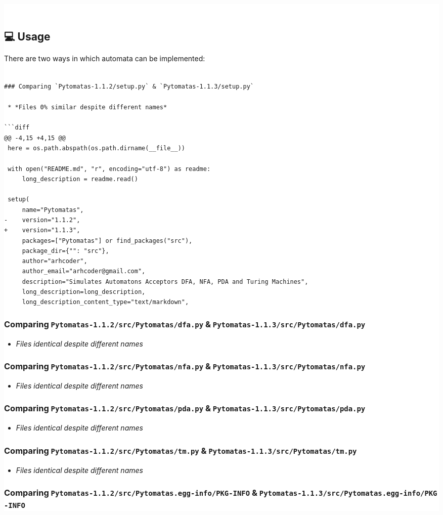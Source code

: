  <br>
 
 ## 💻 Usage
 
 There are two ways in which automata can be implemented:
```

### Comparing `Pytomatas-1.1.2/setup.py` & `Pytomatas-1.1.3/setup.py`

 * *Files 0% similar despite different names*

```diff
@@ -4,15 +4,15 @@
 here = os.path.abspath(os.path.dirname(__file__))
 
 with open("README.md", "r", encoding="utf-8") as readme:
     long_description = readme.read()
 
 setup(
     name="Pytomatas",
-    version="1.1.2",
+    version="1.1.3",
     packages=["Pytomatas"] or find_packages("src"),
     package_dir={"": "src"},
     author="arhcoder",
     author_email="arhcoder@gmail.com",
     description="Simulates Automatons Acceptors DFA, NFA, PDA and Turing Machines",
     long_description=long_description,
     long_description_content_type="text/markdown",
```

### Comparing `Pytomatas-1.1.2/src/Pytomatas/dfa.py` & `Pytomatas-1.1.3/src/Pytomatas/dfa.py`

 * *Files identical despite different names*

### Comparing `Pytomatas-1.1.2/src/Pytomatas/nfa.py` & `Pytomatas-1.1.3/src/Pytomatas/nfa.py`

 * *Files identical despite different names*

### Comparing `Pytomatas-1.1.2/src/Pytomatas/pda.py` & `Pytomatas-1.1.3/src/Pytomatas/pda.py`

 * *Files identical despite different names*

### Comparing `Pytomatas-1.1.2/src/Pytomatas/tm.py` & `Pytomatas-1.1.3/src/Pytomatas/tm.py`

 * *Files identical despite different names*

### Comparing `Pytomatas-1.1.2/src/Pytomatas.egg-info/PKG-INFO` & `Pytomatas-1.1.3/src/Pytomatas.egg-info/PKG-INFO`
